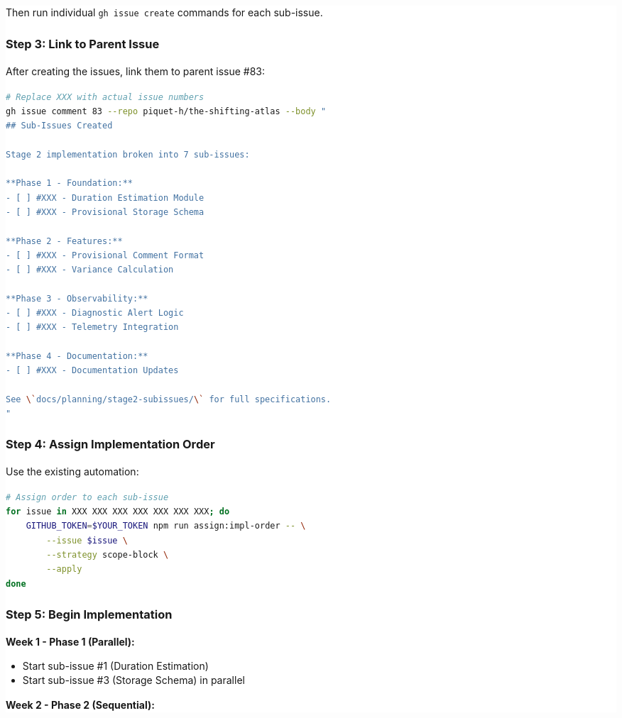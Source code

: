 Then run individual `gh issue create` commands for each sub-issue.

### Step 3: Link to Parent Issue

After creating the issues, link them to parent issue #83:

```bash
# Replace XXX with actual issue numbers
gh issue comment 83 --repo piquet-h/the-shifting-atlas --body "
## Sub-Issues Created

Stage 2 implementation broken into 7 sub-issues:

**Phase 1 - Foundation:**
- [ ] #XXX - Duration Estimation Module
- [ ] #XXX - Provisional Storage Schema

**Phase 2 - Features:**
- [ ] #XXX - Provisional Comment Format
- [ ] #XXX - Variance Calculation

**Phase 3 - Observability:**
- [ ] #XXX - Diagnostic Alert Logic
- [ ] #XXX - Telemetry Integration

**Phase 4 - Documentation:**
- [ ] #XXX - Documentation Updates

See \`docs/planning/stage2-subissues/\` for full specifications.
"
```

### Step 4: Assign Implementation Order

Use the existing automation:

```bash
# Assign order to each sub-issue
for issue in XXX XXX XXX XXX XXX XXX XXX; do
    GITHUB_TOKEN=$YOUR_TOKEN npm run assign:impl-order -- \
        --issue $issue \
        --strategy scope-block \
        --apply
done
```

### Step 5: Begin Implementation

**Week 1 - Phase 1 (Parallel):**

- Start sub-issue #1 (Duration Estimation)
- Start sub-issue #3 (Storage Schema) in parallel

**Week 2 - Phase 2 (Sequential):**
